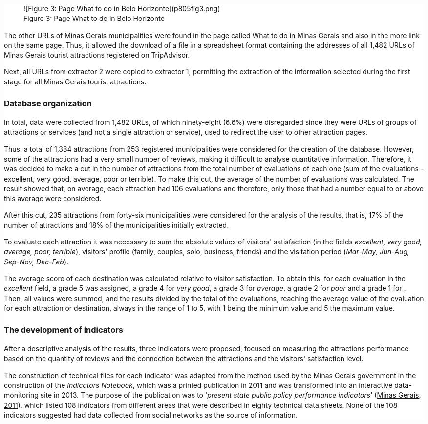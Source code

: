 <figure class="centre">![Figure 3: Page What to do in Belo Horizonte](p805fig3.png)

<figcaption>  
Figure 3: Page What to do in Belo Horizonte</figcaption>

</figure>

The other URLs of Minas Gerais municipalities were found in the page called What to do in Minas Gerais and also in the more link on the same page. Thus, it allowed the download of a file in a spreadsheet format containing the addresses of all 1,482 URLs of Minas Gerais tourist attractions registered on TripAdvisor.

Next, all URLs from extractor 2 were copied to extractor 1, permitting the extraction of the information selected during the first stage for all Minas Gerais tourist attractions.

### Database organization

In total, data were collected from 1,482 URLs, of which ninety-eight (6.6%) were disregarded since they were URLs of groups of attractions or services (and not a single attraction or service), used to redirect the user to other attraction pages.

Thus, a total of 1,384 attractions from 253 registered municipalities were considered for the creation of the database. However, some of the attractions had a very small number of reviews, making it difficult to analyse quantitative information. Therefore, it was decided to make a cut in the number of attractions from the total number of evaluations of each one (sum of the evaluations – excellent, very good, average, poor or terrible). To make this cut, the average of the number of evaluations was calculated. The result showed that, on average, each attraction had 106 evaluations and therefore, only those that had a number equal to or above this average were considered.

After this cut, 235 attractions from forty-six municipalities were considered for the analysis of the results, that is, 17% of the number of attractions and 18% of the municipalities initially extracted.

To evaluate each attraction it was necessary to sum the absolute values of visitors' satisfaction (in the fields _excellent, very good, average, poor, terrible_), visitors' profile (family, couples, solo, business, friends) and the visitation period (_Mar-May, Jun-Aug, Sep-Nov, Dec-Feb_).

The average score of each destination was calculated relative to visitor satisfaction. To obtain this, for each evaluation in the _excellent_ field, a grade 5 was assigned, a grade 4 for _very good_, a grade 3 for _average_, a grade 2 for _poor_ and a grade 1 for . Then, all values were summed, and the results divided by the total of the evaluations, reaching the average value of the evaluation for each attraction or destination, always in the range of 1 to 5, with 1 being the minimum value and 5 the maximum value.

### The development of indicators

After a descriptive analysis of the results, three indicators were proposed, focused on measuring the attractions performance based on the quantity of reviews and the connection between the attractions and the visitors' satisfaction level.

The construction of technical files for each indicator was adapted from the method used by the Minas Gerais government in the construction of the _Indicators Notebook_, which was a printed publication in 2011 and was transformed into an interactive data-monitoring site in 2013\. The purpose of the publication was to '_present state public policy performance indicators_' ([Minas Gerais, 2011](#min11)), which listed 108 indicators from different areas that were described in eighty technical data sheets. None of the 108 indicators suggested had data collected from social networks as the source of information.
